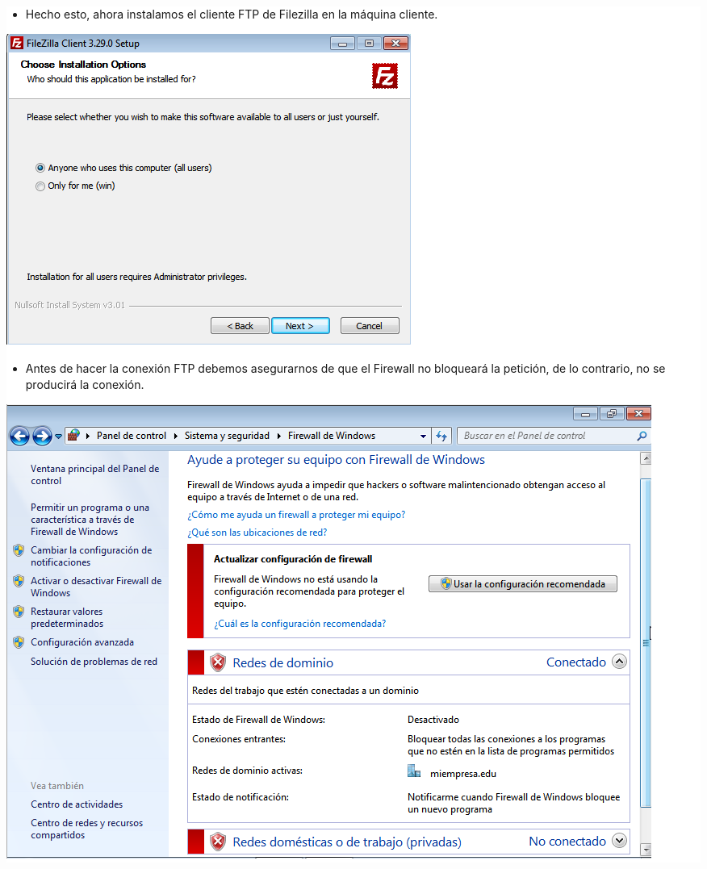   *  Hecho esto, ahora instalamos el cliente FTP de Filezilla en la máquina cliente.

![image](img/000068.png)

  *  Antes de hacer la conexión FTP debemos asegurarnos de que el Firewall no bloqueará la petición, de lo contrario, no se producirá la conexión.

  ![image](img/000069.png)
